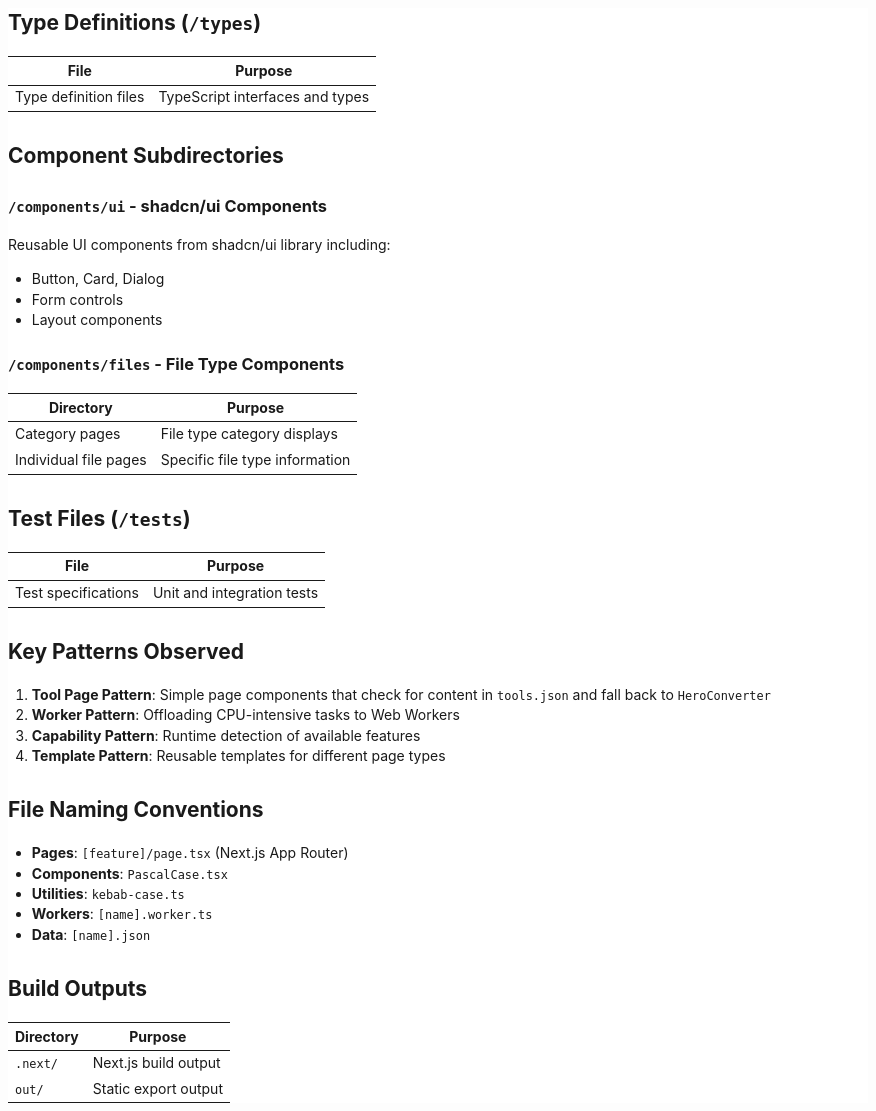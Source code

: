 ## Type Definitions (`/types`)

| File | Purpose |
|------|---------|
| Type definition files | TypeScript interfaces and types |

## Component Subdirectories

### `/components/ui` - shadcn/ui Components

Reusable UI components from shadcn/ui library including:
- Button, Card, Dialog
- Form controls
- Layout components

### `/components/files` - File Type Components

| Directory | Purpose |
|-----------|---------|
| Category pages | File type category displays |
| Individual file pages | Specific file type information |

## Test Files (`/tests`)

| File | Purpose |
|------|---------|
| Test specifications | Unit and integration tests |

## Key Patterns Observed

1. **Tool Page Pattern**: Simple page components that check for content in `tools.json` and fall back to `HeroConverter`
2. **Worker Pattern**: Offloading CPU-intensive tasks to Web Workers
3. **Capability Pattern**: Runtime detection of available features
4. **Template Pattern**: Reusable templates for different page types

## File Naming Conventions

- **Pages**: `[feature]/page.tsx` (Next.js App Router)
- **Components**: `PascalCase.tsx`
- **Utilities**: `kebab-case.ts`
- **Workers**: `[name].worker.ts`
- **Data**: `[name].json`

## Build Outputs

| Directory | Purpose |
|-----------|---------|
| `.next/` | Next.js build output |
| `out/` | Static export output |
